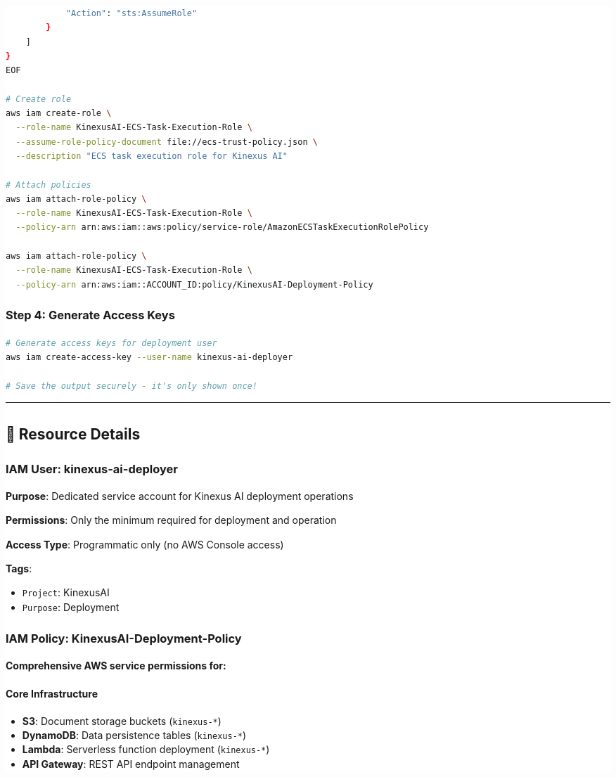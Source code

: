 ```bash
            "Action": "sts:AssumeRole"
        }
    ]
}
EOF

# Create role
aws iam create-role \
  --role-name KinexusAI-ECS-Task-Execution-Role \
  --assume-role-policy-document file://ecs-trust-policy.json \
  --description "ECS task execution role for Kinexus AI"

# Attach policies
aws iam attach-role-policy \
  --role-name KinexusAI-ECS-Task-Execution-Role \
  --policy-arn arn:aws:iam::aws:policy/service-role/AmazonECSTaskExecutionRolePolicy

aws iam attach-role-policy \
  --role-name KinexusAI-ECS-Task-Execution-Role \
  --policy-arn arn:aws:iam::ACCOUNT_ID:policy/KinexusAI-Deployment-Policy
```

### Step 4: Generate Access Keys

```bash
# Generate access keys for deployment user
aws iam create-access-key --user-name kinexus-ai-deployer

# Save the output securely - it's only shown once!
```

---

## 🔐 Resource Details

### IAM User: kinexus-ai-deployer

**Purpose**: Dedicated service account for Kinexus AI deployment operations

**Permissions**: Only the minimum required for deployment and operation

**Access Type**: Programmatic only (no AWS Console access)

**Tags**:
- `Project`: KinexusAI
- `Purpose`: Deployment

### IAM Policy: KinexusAI-Deployment-Policy

**Comprehensive AWS service permissions for:**

#### Core Infrastructure
- **S3**: Document storage buckets (`kinexus-*`)
- **DynamoDB**: Data persistence tables (`kinexus-*`)
- **Lambda**: Serverless function deployment (`kinexus-*`)
- **API Gateway**: REST API endpoint management

